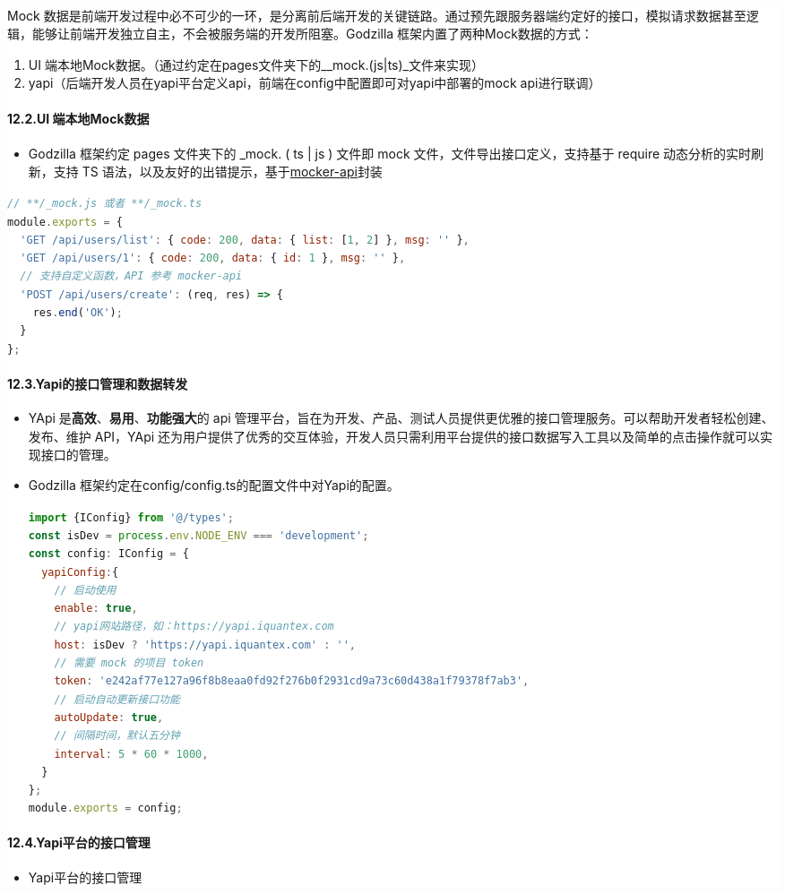Mock 数据是前端开发过程中必不可少的一环，是分离前后端开发的关键链路。通过预先跟服务器端约定好的接口，模拟请求数据甚至逻辑，能够让前端开发独立自主，不会被服务端的开发所阻塞。Godzilla 框架内置了两种Mock数据的方式：

1. UI 端本地Mock数据。（通过约定在pages文件夹下的__mock.(js|ts)_文件来实现）
2. yapi（后端开发人员在yapi平台定义api，前端在config中配置即可对yapi中部署的mock api进行联调）

#### 12.2.UI 端本地Mock数据

- Godzilla 框架约定 pages 文件夹下的 _mock. ( ts | js ) 文件即 mock 文件，文件导出接口定义，支持基于 require 动态分析的实时刷新，支持 TS 语法，以及友好的出错提示，基于[mocker-api](https://github.com/jaywcjlove/mocker-api)封装

```javascript
// **/_mock.js 或者 **/_mock.ts
module.exports = {
  'GET /api/users/list': { code: 200, data: { list: [1, 2] }, msg: '' },
  'GET /api/users/1': { code: 200, data: { id: 1 }, msg: '' },
  // 支持自定义函数，API 参考 mocker-api
  'POST /api/users/create': (req, res) => {
    res.end('OK');
  }
};
```

#### 12.3.Yapi的接口管理和数据转发

- YApi 是**高效**、**易用**、**功能强大**的 api 管理平台，旨在为开发、产品、测试人员提供更优雅的接口管理服务。可以帮助开发者轻松创建、发布、维护 API，YApi 还为用户提供了优秀的交互体验，开发人员只需利用平台提供的接口数据写入工具以及简单的点击操作就可以实现接口的管理。

- Godzilla 框架约定在config/config.ts的配置文件中对Yapi的配置。

  ```javascript
  import {IConfig} from '@/types';
  const isDev = process.env.NODE_ENV === 'development';
  const config: IConfig = {
    yapiConfig:{
      // 启动使用
      enable: true,
      // yapi网站路径，如：https://yapi.iquantex.com
      host: isDev ? 'https://yapi.iquantex.com' : '',
      // 需要 mock 的项目 token
      token: 'e242af77e127a96f8b8eaa0fd92f276b0f2931cd9a73c60d438a1f79378f7ab3',
      // 启动自动更新接口功能
      autoUpdate: true,
      // 间隔时间，默认五分钟
      interval: 5 * 60 * 1000,
    }
  };
  module.exports = config;
  ```

#### 12.4.Yapi平台的接口管理

- Yapi平台的接口管理
